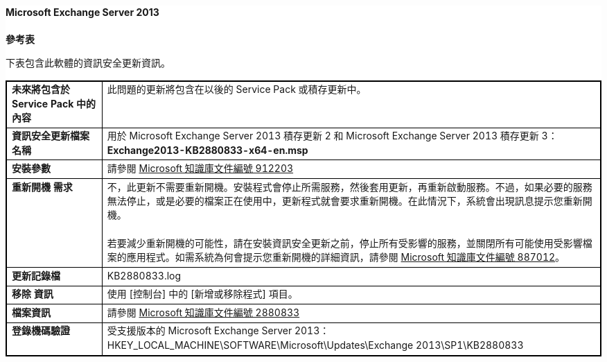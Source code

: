
#### Microsoft Exchange Server 2013

**參考表**

下表包含此軟體的資訊安全更新資訊。

 
<table style="border:1px solid black;">
<tbody>
<tr class="odd">
<td style="border:1px solid black;"><strong>未來將包含於 Service Pack 中的內容</strong></td>
<td style="border:1px solid black;">此問題的更新將包含在以後的 Service Pack 或積存更新中。</td>
</tr>
<tr class="even">
<td style="border:1px solid black;"><strong>資訊安全更新檔案名稱</strong></td>
<td style="border:1px solid black;">用於 Microsoft Exchange Server 2013 積存更新 2 和 Microsoft Exchange Server 2013 積存更新 3：<br />
<strong>Exchange2013-KB2880833-x64-en.msp</strong></td>
</tr>
<tr class="odd">
<td style="border:1px solid black;"><strong>安裝參數</strong></td>
<td style="border:1px solid black;">請參閱 <a href="http://support.microsoft.com/kb/912203">Microsoft 知識庫文件編號 912203</a></td>
</tr>
<tr class="even">
<td style="border:1px solid black;"><strong>重新開機</strong> <strong>需求</strong></td>
<td style="border:1px solid black;">不，此更新不需要重新開機。安裝程式會停止所需服務，然後套用更新，再重新啟動服務。不過，如果必要的服務無法停止，或是必要的檔案正在使用中，更新程式就會要求重新開機。在此情況下，系統會出現訊息提示您重新開機。<br />
<br />
若要減少重新開機的可能性，請在安裝資訊安全更新之前，停止所有受影響的服務，並關閉所有可能使用受影響檔案的應用程式。如需系統為何會提示您重新開機的詳細資訊，請參閱 <a href="http://support.microsoft.com/kb/887012">Microsoft 知識庫文件編號 887012</a>。</td>
</tr>
<tr class="odd">
<td style="border:1px solid black;"><strong>更新記錄檔</strong></td>
<td style="border:1px solid black;">KB2880833.log</td>
</tr>
<tr class="even">
<td style="border:1px solid black;"><strong>移除</strong> <strong>資訊</strong></td>
<td style="border:1px solid black;">使用 [控制台] 中的 [新增或移除程式] 項目。</td>
</tr>
<tr class="odd">
<td style="border:1px solid black;"><strong>檔案資訊</strong></td>
<td style="border:1px solid black;">請參閱 <a href="http://support.microsoft.com/kb/2880833">Microsoft 知識庫文件編號 2880833</a></td>
</tr>
<tr class="even">
<td style="border:1px solid black;"><strong>登錄機碼驗證</strong></td>
<td style="border:1px solid black;">受支援版本的 Microsoft Exchange Server 2013：<br />
HKEY_LOCAL_MACHINE\SOFTWARE\Microsoft\Updates\Exchange 2013\SP1\KB2880833</td>
</tr>
</tbody>
</table>
 
